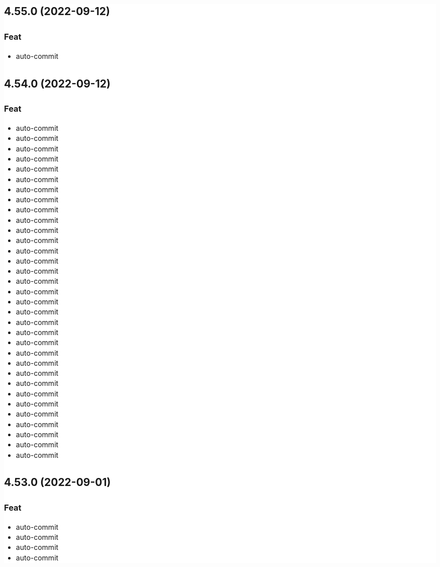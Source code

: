 
## 4.55.0 (2022-09-12)

### Feat

- auto-commit

## 4.54.0 (2022-09-12)

### Feat

- auto-commit
- auto-commit
- auto-commit
- auto-commit
- auto-commit
- auto-commit
- auto-commit
- auto-commit
- auto-commit
- auto-commit
- auto-commit
- auto-commit
- auto-commit
- auto-commit
- auto-commit
- auto-commit
- auto-commit
- auto-commit
- auto-commit
- auto-commit
- auto-commit
- auto-commit
- auto-commit
- auto-commit
- auto-commit
- auto-commit
- auto-commit
- auto-commit
- auto-commit
- auto-commit
- auto-commit
- auto-commit
- auto-commit

## 4.53.0 (2022-09-01)

### Feat

- auto-commit
- auto-commit
- auto-commit
- auto-commit
